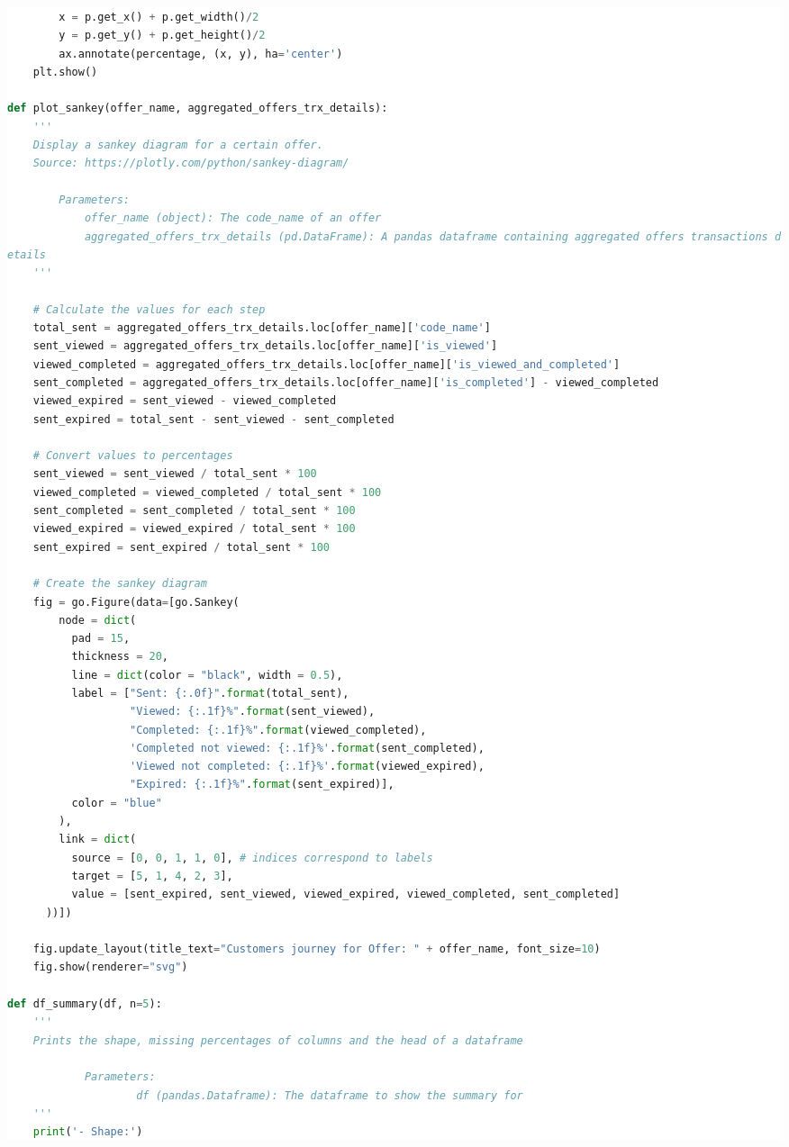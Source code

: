 ```python
        x = p.get_x() + p.get_width()/2
        y = p.get_y() + p.get_height()/2
        ax.annotate(percentage, (x, y), ha='center')
    plt.show()

def plot_sankey(offer_name, aggregated_offers_trx_details):
    '''
    Display a sankey diagram for a certain offer.
    Source: https://plotly.com/python/sankey-diagram/

        Parameters:
            offer_name (object): The code_name of an offer
            aggregated_offers_trx_details (pd.DataFrame): A pandas dataframe containing aggregated offers transactions details
    '''
    
    # Calculate the values for each step
    total_sent = aggregated_offers_trx_details.loc[offer_name]['code_name']
    sent_viewed = aggregated_offers_trx_details.loc[offer_name]['is_viewed']
    viewed_completed = aggregated_offers_trx_details.loc[offer_name]['is_viewed_and_completed']
    sent_completed = aggregated_offers_trx_details.loc[offer_name]['is_completed'] - viewed_completed
    viewed_expired = sent_viewed - viewed_completed
    sent_expired = total_sent - sent_viewed - sent_completed
    
    # Convert values to percentages
    sent_viewed = sent_viewed / total_sent * 100
    viewed_completed = viewed_completed / total_sent * 100
    sent_completed = sent_completed / total_sent * 100
    viewed_expired = viewed_expired / total_sent * 100
    sent_expired = sent_expired / total_sent * 100
    
    # Create the sankey diagram
    fig = go.Figure(data=[go.Sankey(
        node = dict(
          pad = 15,
          thickness = 20,
          line = dict(color = "black", width = 0.5),
          label = ["Sent: {:.0f}".format(total_sent), 
                   "Viewed: {:.1f}%".format(sent_viewed), 
                   "Completed: {:.1f}%".format(viewed_completed), 
                   'Completed not viewed: {:.1f}%'.format(sent_completed),
                   'Viewed not completed: {:.1f}%'.format(viewed_expired),
                   "Expired: {:.1f}%".format(sent_expired)],
          color = "blue"
        ),
        link = dict(
          source = [0, 0, 1, 1, 0], # indices correspond to labels
          target = [5, 1, 4, 2, 3],
          value = [sent_expired, sent_viewed, viewed_expired, viewed_completed, sent_completed]
      ))])

    fig.update_layout(title_text="Customers journey for Offer: " + offer_name, font_size=10)
    fig.show(renderer="svg")
    
def df_summary(df, n=5):
    '''
    Prints the shape, missing percentages of columns and the head of a dataframe

            Parameters:
                    df (pandas.Dataframe): The dataframe to show the summary for
    '''
    print('- Shape:')
```